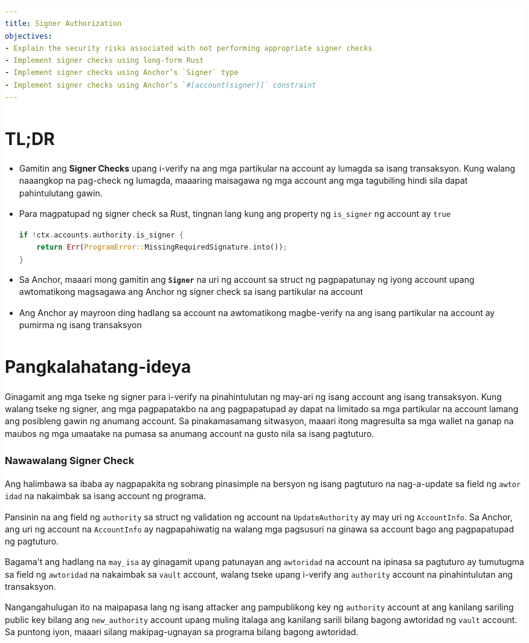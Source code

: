```yaml
---
title: Signer Authorization
objectives:
- Explain the security risks associated with not performing appropriate signer checks
- Implement signer checks using long-form Rust
- Implement signer checks using Anchor’s `Signer` type
- Implement signer checks using Anchor’s `#[account(signer)]` constraint
---
```


# TL;DR

- Gamitin ang **Signer Checks** upang i-verify na ang mga partikular na account ay lumagda sa isang transaksyon. Kung walang naaangkop na pag-check ng lumagda, maaaring maisagawa ng mga account ang mga tagubiling hindi sila dapat pahintulutang gawin.
- Para magpatupad ng signer check sa Rust, tingnan lang kung ang property ng `is_signer` ng account ay `true`
    
    ```rust
    if !ctx.accounts.authority.is_signer {
    	return Err(ProgramError::MissingRequiredSignature.into());
    }
    ```
    
- Sa Anchor, maaari mong gamitin ang **`Signer`** na uri ng account sa struct ng pagpapatunay ng iyong account upang awtomatikong magsagawa ang Anchor ng signer check sa isang partikular na account
- Ang Anchor ay mayroon ding hadlang sa account na awtomatikong magbe-verify na ang isang partikular na account ay pumirma ng isang transaksyon

# Pangkalahatang-ideya

Ginagamit ang mga tseke ng signer para i-verify na pinahintulutan ng may-ari ng isang account ang isang transaksyon. Kung walang tseke ng signer, ang mga pagpapatakbo na ang pagpapatupad ay dapat na limitado sa mga partikular na account lamang ang posibleng gawin ng anumang account. Sa pinakamasamang sitwasyon, maaari itong magresulta sa mga wallet na ganap na maubos ng mga umaatake na pumasa sa anumang account na gusto nila sa isang pagtuturo.

### Nawawalang Signer Check

Ang halimbawa sa ibaba ay nagpapakita ng sobrang pinasimple na bersyon ng isang pagtuturo na nag-a-update sa field ng `awtoridad` na nakaimbak sa isang account ng programa.

Pansinin na ang field ng `authority` sa struct ng validation ng account na `UpdateAuthority` ay may uri ng `AccountInfo`. Sa Anchor, ang uri ng account na `AccountInfo` ay nagpapahiwatig na walang mga pagsusuri na ginawa sa account bago ang pagpapatupad ng pagtuturo.

Bagama't ang hadlang na `may_isa` ay ginagamit upang patunayan ang `awtoridad` na account na ipinasa sa pagtuturo ay tumutugma sa field ng `awtoridad` na nakaimbak sa `vault` account, walang tseke upang i-verify ang `authority` account na pinahintulutan ang transaksyon.

Nangangahulugan ito na maipapasa lang ng isang attacker ang pampublikong key ng `authority` account at ang kanilang sariling public key bilang ang `new_authority` account upang muling italaga ang kanilang sarili bilang bagong awtoridad ng `vault` account. Sa puntong iyon, maaari silang makipag-ugnayan sa programa bilang bagong awtoridad.
